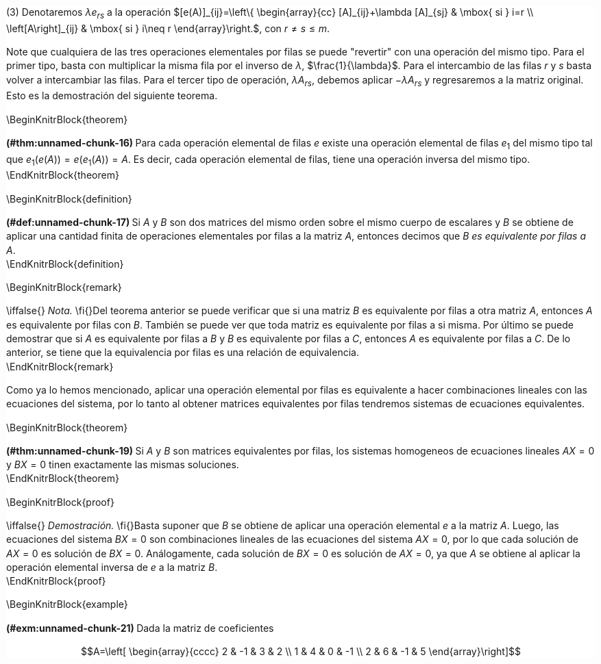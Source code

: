 (3) Denotaremos $\lambda e_{rs}$ a la operación 
	$[e(A)]_{ij}=\left\{ \begin{array}{cc}
	[A]_{ij}+\lambda [A]_{sj} & \mbox{ si } i=r \\
	\left[A\right]_{ij} & \mbox{ si } i\neq r
	\end{array}\right.$, con $r\neq s \leq m$.

Note que cualquiera de las tres operaciones elementales por filas se puede "revertir" con una operación del mismo tipo. Para el primer tipo, basta con multiplicar la misma fila por el inverso de $\lambda$, $\frac{1}{\lambda}$. Para el intercambio de las filas $r$ y $s$ basta volver a intercambiar las filas. Para el tercer tipo de operación, $\lambda A_{rs}$, debemos aplicar $-\lambda A_{rs}$ y regresaremos a la matriz original. Esto es la demostración del siguiente teorema.

\BeginKnitrBlock{theorem}<div class="theorem"><span class="theorem" id="thm:unnamed-chunk-16"><strong>(\#thm:unnamed-chunk-16) </strong></span>Para cada operación elemental de filas $e$ existe una operación elemental de filas $e_{1}$ del mismo tipo tal que $e_{1}(e(A))=e(e_{1}(A))=A$. Es decir, cada operación elemental de filas, tiene una operación inversa del mismo tipo.</div>\EndKnitrBlock{theorem}

\BeginKnitrBlock{definition}<div class="definition"><span class="definition" id="def:unnamed-chunk-17"><strong>(\#def:unnamed-chunk-17) </strong></span>Si $A$ y $B$ son dos matrices del mismo orden sobre el mismo cuerpo de escalares y $B$ se obtiene de aplicar una cantidad finita de operaciones elementales por filas a la matriz $A$, entonces decimos que *$B$ es equivalente por filas a $A$*.</div>\EndKnitrBlock{definition}

\BeginKnitrBlock{remark}<div class="remark">\iffalse{} <span class="remark"><em>Nota. </em></span>  \fi{}Del teorema anterior se puede verificar que si una matriz $B$ es equivalente por filas a otra matriz $A$, entonces $A$ es equivalente por filas con $B$. También se puede ver que toda matriz es equivalente por filas a si misma. Por último se puede demostrar que si $A$ es equivalente por filas a $B$ y $B$ es equivalente por filas a $C$, entonces $A$ es equivalente por filas a $C$. De lo anterior, se tiene que la equivalencia por filas es una relación de equivalencia.</div>\EndKnitrBlock{remark}

Como ya lo hemos mencionado, aplicar una operación elemental por filas es equivalente a hacer combinaciones lineales con las ecuaciones del sistema, por lo tanto al obtener matrices equivalentes por filas tendremos sistemas de ecuaciones equivalentes.

\BeginKnitrBlock{theorem}<div class="theorem"><span class="theorem" id="thm:unnamed-chunk-19"><strong>(\#thm:unnamed-chunk-19) </strong></span>Si $A$ y $B$ son matrices equivalentes por filas, los sistemas homogeneos de ecuaciones lineales $AX=0$ y $BX=0$ tinen exactamente las mismas soluciones.</div>\EndKnitrBlock{theorem}

\BeginKnitrBlock{proof}<div class="proof">\iffalse{} <span class="proof"><em>Demostración. </em></span>  \fi{}Basta suponer que $B$ se obtiene de aplicar una operación elemental $e$ a la matriz $A$. Luego, las ecuaciones del sistema $BX=0$ son combinaciones lineales de las ecuaciones del sistema $AX=0$, por lo que cada solución de $AX=0$ es solución de $BX=0$. Análogamente,  cada solución de $BX=0$ es solución de $AX=0$, ya que $A$ se obtiene al aplicar la operación elemental inversa de $e$ a la matriz $B$.</div>\EndKnitrBlock{proof}

\BeginKnitrBlock{example}<div class="example"><span class="example" id="exm:unnamed-chunk-21"><strong>(\#exm:unnamed-chunk-21) </strong></span>Dada la matriz de coeficientes 

$$A=\left[  \begin{array}{cccc}
	2 & -1 & 3 & 2 \\
	1 & 4 & 0 & -1 \\
	2 & 6 & -1 & 5
	\end{array}\right]$$
  